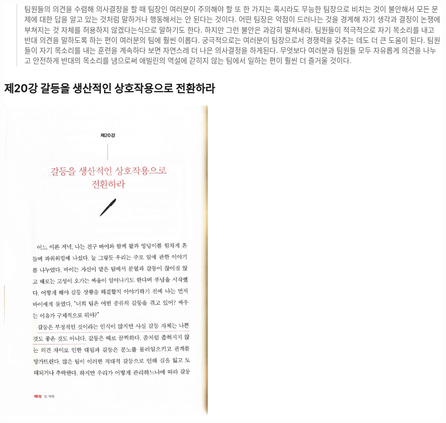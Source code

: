 > 팀원들의 의견을 수렴해 의사결정을 할 때 팀장인 여러분이 주의해야 할 또 한 가지는 혹시라도 무능한 팀장으로 비치는 것이 불안해서 모든 문제에 대한 답을 알고 있는 것처럼 말하거나 행동해서는 안 된다는 것이다. 어떤 팀장은 약점이 드러나는 것을 경계해 자기 생각과 결정이 논쟁에 부쳐지는 것 자체를 허용하지 않겠다는식으로 말하기도 한다. 하지만 그런 불안은 과감히 떨쳐내라. 팀원들이 적극적으로 자기 목소리를 내고 반대 의견을 말하도록 하는 편이 여러분의 팀에 훨씬 이롭다. 궁극적으로는 여러분이 팀장으로서 경쟁력을 갖추는 데도 더 큰 도움이 된다. 팀원들이 자기 목소리를 내는 훈련을 계속하다 보면 자연스레 더 나은 의사결정을 하게된다. 무엇보다 여러분과 팀원들 모두 자유롭게 의견을 나누고 안전하게 반대의 목소리를 냄으로써 애빌린의 역설에 갇히지 않는 팀에서 일하는 편이 훨씬 더 즐거울 것이다.

## 제20강 갈등을 생산적인 상호작용으로 전환하라
<img src="bringing_up_the_boss/74.jpg" alt="" width="400"/>
